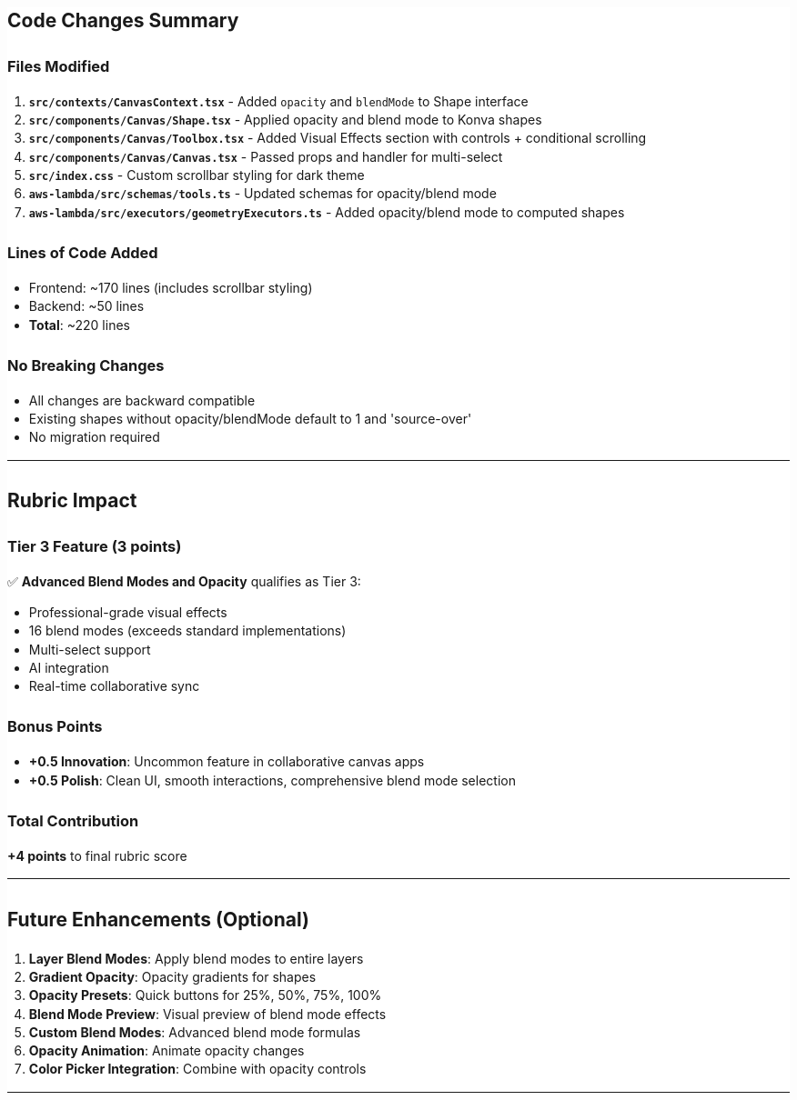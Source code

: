 ## Code Changes Summary

### Files Modified
1. **`src/contexts/CanvasContext.tsx`** - Added `opacity` and `blendMode` to Shape interface
2. **`src/components/Canvas/Shape.tsx`** - Applied opacity and blend mode to Konva shapes
3. **`src/components/Canvas/Toolbox.tsx`** - Added Visual Effects section with controls + conditional scrolling
4. **`src/components/Canvas/Canvas.tsx`** - Passed props and handler for multi-select
5. **`src/index.css`** - Custom scrollbar styling for dark theme
6. **`aws-lambda/src/schemas/tools.ts`** - Updated schemas for opacity/blend mode
7. **`aws-lambda/src/executors/geometryExecutors.ts`** - Added opacity/blend mode to computed shapes

### Lines of Code Added
- Frontend: ~170 lines (includes scrollbar styling)
- Backend: ~50 lines
- **Total**: ~220 lines

### No Breaking Changes
- All changes are backward compatible
- Existing shapes without opacity/blendMode default to 1 and 'source-over'
- No migration required

---

## Rubric Impact

### Tier 3 Feature (3 points)
✅ **Advanced Blend Modes and Opacity** qualifies as Tier 3:
- Professional-grade visual effects
- 16 blend modes (exceeds standard implementations)
- Multi-select support
- AI integration
- Real-time collaborative sync

### Bonus Points
- **+0.5 Innovation**: Uncommon feature in collaborative canvas apps
- **+0.5 Polish**: Clean UI, smooth interactions, comprehensive blend mode selection

### Total Contribution
**+4 points** to final rubric score

---

## Future Enhancements (Optional)

1. **Layer Blend Modes**: Apply blend modes to entire layers
2. **Gradient Opacity**: Opacity gradients for shapes
3. **Opacity Presets**: Quick buttons for 25%, 50%, 75%, 100%
4. **Blend Mode Preview**: Visual preview of blend mode effects
5. **Custom Blend Modes**: Advanced blend mode formulas
6. **Opacity Animation**: Animate opacity changes
7. **Color Picker Integration**: Combine with opacity controls

---